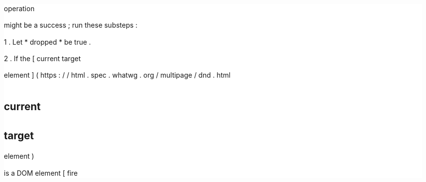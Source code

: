 operation
>
might
be
a
success
;
run
these
substeps
:
>
1
.
Let
*
dropped
*
be
true
.
>
2
.
If
the
[
current
target
>
element
]
(
https
:
/
/
html
.
spec
.
whatwg
.
org
/
multipage
/
dnd
.
html
#
current
-
target
-
element
)
>
is
a
DOM
element
[
fire